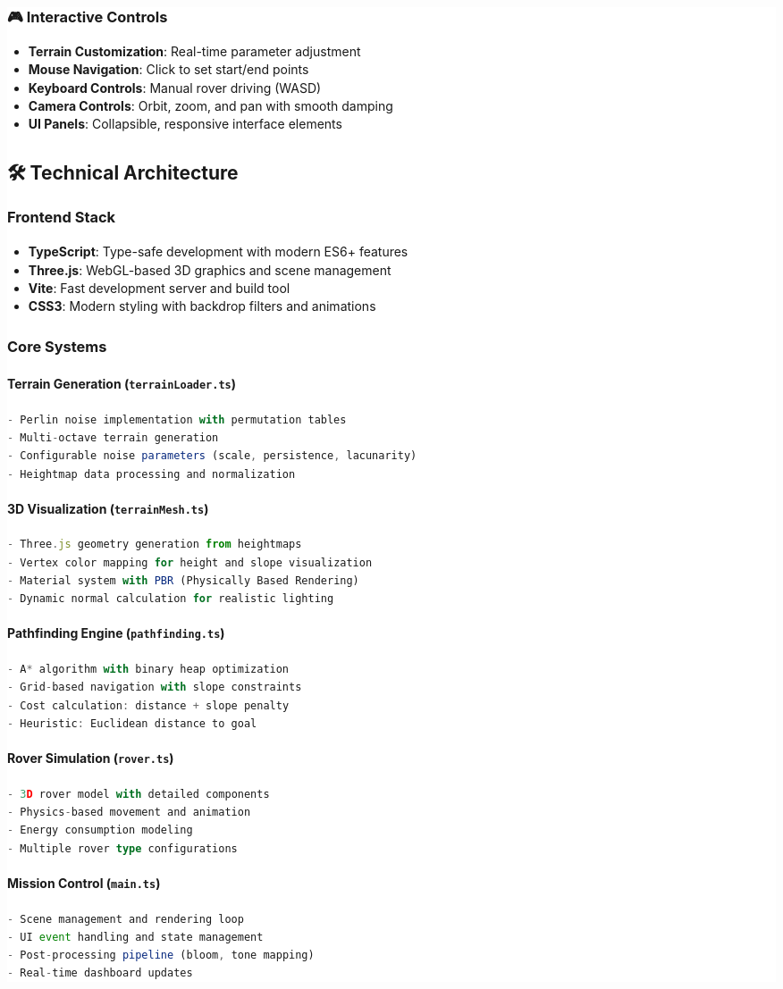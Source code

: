 ### 🎮 **Interactive Controls**
- **Terrain Customization**: Real-time parameter adjustment
- **Mouse Navigation**: Click to set start/end points
- **Keyboard Controls**: Manual rover driving (WASD)
- **Camera Controls**: Orbit, zoom, and pan with smooth damping
- **UI Panels**: Collapsible, responsive interface elements

## 🛠️ Technical Architecture

### **Frontend Stack**
- **TypeScript**: Type-safe development with modern ES6+ features
- **Three.js**: WebGL-based 3D graphics and scene management
- **Vite**: Fast development server and build tool
- **CSS3**: Modern styling with backdrop filters and animations

### **Core Systems**

#### **Terrain Generation (`terrainLoader.ts`)**
```typescript
- Perlin noise implementation with permutation tables
- Multi-octave terrain generation
- Configurable noise parameters (scale, persistence, lacunarity)
- Heightmap data processing and normalization
```

#### **3D Visualization (`terrainMesh.ts`)**
```typescript
- Three.js geometry generation from heightmaps
- Vertex color mapping for height and slope visualization
- Material system with PBR (Physically Based Rendering)
- Dynamic normal calculation for realistic lighting
```

#### **Pathfinding Engine (`pathfinding.ts`)**
```typescript
- A* algorithm with binary heap optimization
- Grid-based navigation with slope constraints
- Cost calculation: distance + slope penalty
- Heuristic: Euclidean distance to goal
```

#### **Rover Simulation (`rover.ts`)**
```typescript
- 3D rover model with detailed components
- Physics-based movement and animation
- Energy consumption modeling
- Multiple rover type configurations
```

#### **Mission Control (`main.ts`)**
```typescript
- Scene management and rendering loop
- UI event handling and state management
- Post-processing pipeline (bloom, tone mapping)
- Real-time dashboard updates
```
